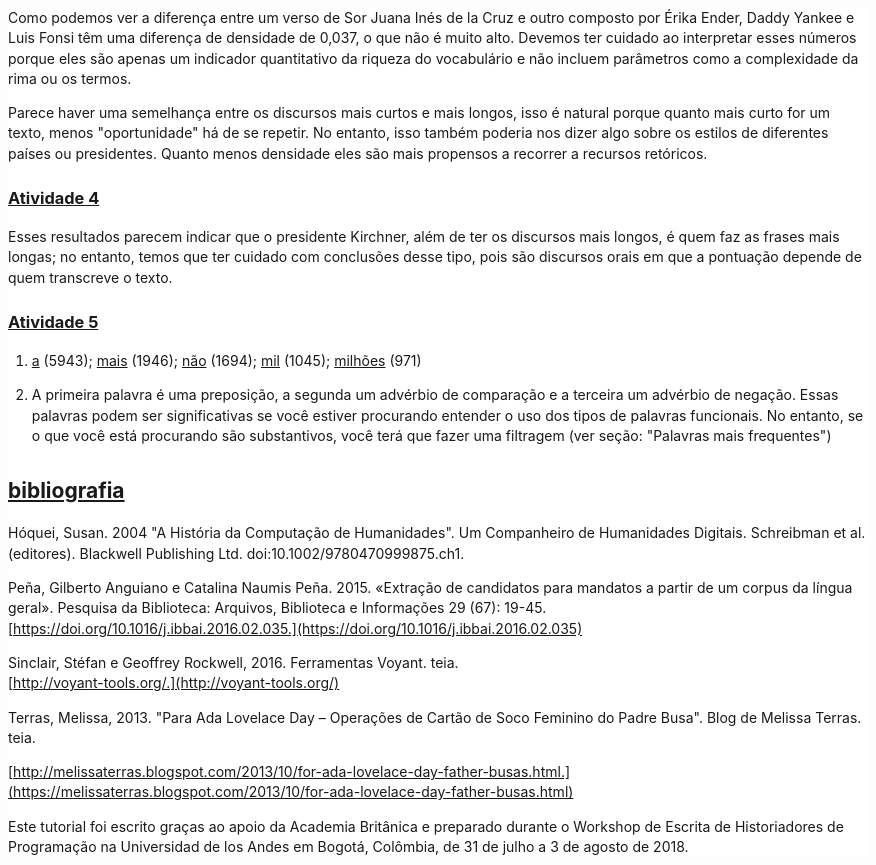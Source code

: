 Como podemos ver a diferença entre um verso de Sor Juana Inés de la Cruz e outro composto por Érika Ender, Daddy Yankee e Luis Fonsi têm uma diferença de densidade de 0,037, o que não é muito alto. Devemos ter cuidado ao interpretar esses números porque eles são apenas um indicador quantitativo da riqueza do vocabulário e não incluem parâmetros como a complexidade da rima ou os termos.

Parece haver uma semelhança entre os discursos mais curtos e mais longos, isso é natural porque quanto mais curto for um texto, menos "oportunidade" há de se repetir. No entanto, isso também poderia nos dizer algo sobre os estilos de diferentes países ou presidentes. Quanto menos densidade eles são mais propensos a recorrer a recursos retóricos.

### [Atividade 4](https://programminghistorian.org/es/lecciones/analisis-voyant-tools#actividad-4-1)

Esses resultados parecem indicar que o presidente Kirchner, além de ter os discursos mais longos, é quem faz as frases mais longas; no entanto, temos que ter cuidado com conclusões desse tipo, pois são discursos orais em que a pontuação depende de quem transcreve o texto.

### [Atividade 5](https://programminghistorian.org/es/lecciones/analisis-voyant-tools#actividad-5-1)

1.  [a](https://voyant-tools.org/?corpus=77227f21c006f5ef083d820d77667627#) (5943); [mais](https://voyant-tools.org/?corpus=77227f21c006f5ef083d820d77667627#) (1946); [não](https://voyant-tools.org/?corpus=77227f21c006f5ef083d820d77667627#) (1694); [mil](https://voyant-tools.org/?corpus=77227f21c006f5ef083d820d77667627#) (1045); [milhões](https://voyant-tools.org/?corpus=77227f21c006f5ef083d820d77667627#) (971)
    
2.  A primeira palavra é uma preposição, a segunda um advérbio de comparação e a terceira um advérbio de negação. Essas palavras podem ser significativas se você estiver procurando entender o uso dos tipos de palavras funcionais. No entanto, se o que você está procurando são substantivos, você terá que fazer uma filtragem (ver seção: "Palavras mais frequentes")
    

## [bibliografia](https://programminghistorian.org/es/lecciones/analisis-voyant-tools#bibliograf%C3%ADa)

Hóquei, Susan. 2004 "A História da Computação de Humanidades". Um Companheiro de Humanidades Digitais. Schreibman et al. (editores). Blackwell Publishing Ltd. doi:10.1002/9780470999875.ch1.

Peña, Gilberto Anguiano e Catalina Naumis Peña. 2015. «Extração de candidatos para mandatos a partir de um corpus da língua geral». Pesquisa da Biblioteca: Arquivos, Biblioteca e Informações 29 (67): 19-45.  
[https://doi.org/10.1016/j.ibbai.2016.02.035.](https://doi.org/10.1016/j.ibbai.2016.02.035)

Sinclair, Stéfan e Geoffrey Rockwell, 2016. Ferramentas Voyant. teia.  
[http://voyant-tools.org/.](http://voyant-tools.org/)

Terras, Melissa, 2013. "Para Ada Lovelace Day – Operações de Cartão de Soco Feminino do Padre Busa". Blog de Melissa Terras. teia.

[http://melissaterras.blogspot.com/2013/10/for-ada-lovelace-day-father-busas.html.](https://melissaterras.blogspot.com/2013/10/for-ada-lovelace-day-father-busas.html)

Este tutorial foi escrito graças ao apoio da Academia Britânica e preparado durante o Workshop de Escrita de Historiadores de Programação na Universidad de los Andes em Bogotá, Colômbia, de 31 de julho a 3 de agosto de 2018.
